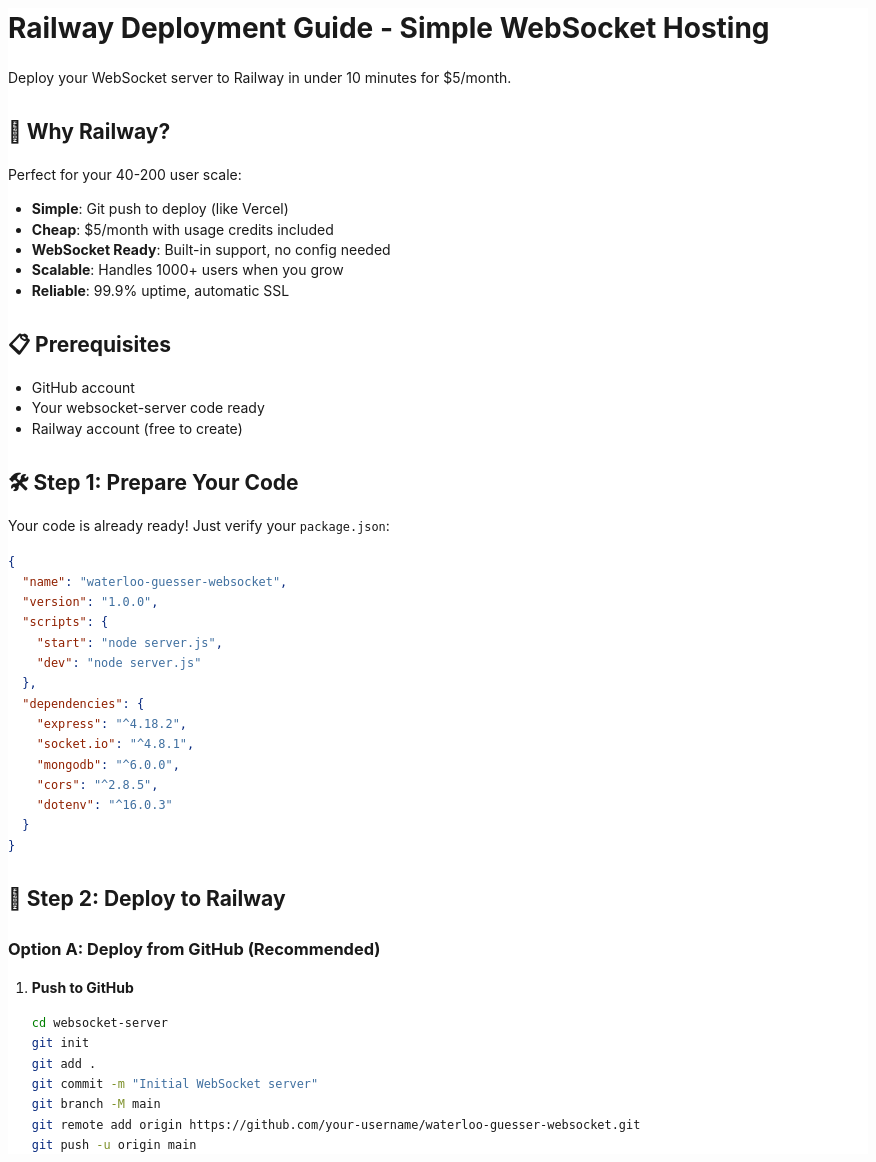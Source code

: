 # Railway Deployment Guide - Simple WebSocket Hosting

Deploy your WebSocket server to Railway in under 10 minutes for $5/month.

## 🚀 Why Railway?

Perfect for your 40-200 user scale:
- **Simple**: Git push to deploy (like Vercel)
- **Cheap**: $5/month with usage credits included  
- **WebSocket Ready**: Built-in support, no config needed
- **Scalable**: Handles 1000+ users when you grow
- **Reliable**: 99.9% uptime, automatic SSL

## 📋 Prerequisites

- GitHub account
- Your websocket-server code ready
- Railway account (free to create)

## 🛠️ Step 1: Prepare Your Code

Your code is already ready! Just verify your `package.json`:

```json
{
  "name": "waterloo-guesser-websocket",
  "version": "1.0.0",
  "scripts": {
    "start": "node server.js",
    "dev": "node server.js"
  },
  "dependencies": {
    "express": "^4.18.2",
    "socket.io": "^4.8.1",
    "mongodb": "^6.0.0",
    "cors": "^2.8.5",
    "dotenv": "^16.0.3"
  }
}
```

## 🚀 Step 2: Deploy to Railway

### Option A: Deploy from GitHub (Recommended)

1. **Push to GitHub**
   ```bash
   cd websocket-server
   git init
   git add .
   git commit -m "Initial WebSocket server"
   git branch -M main
   git remote add origin https://github.com/your-username/waterloo-guesser-websocket.git
   git push -u origin main
   ```
